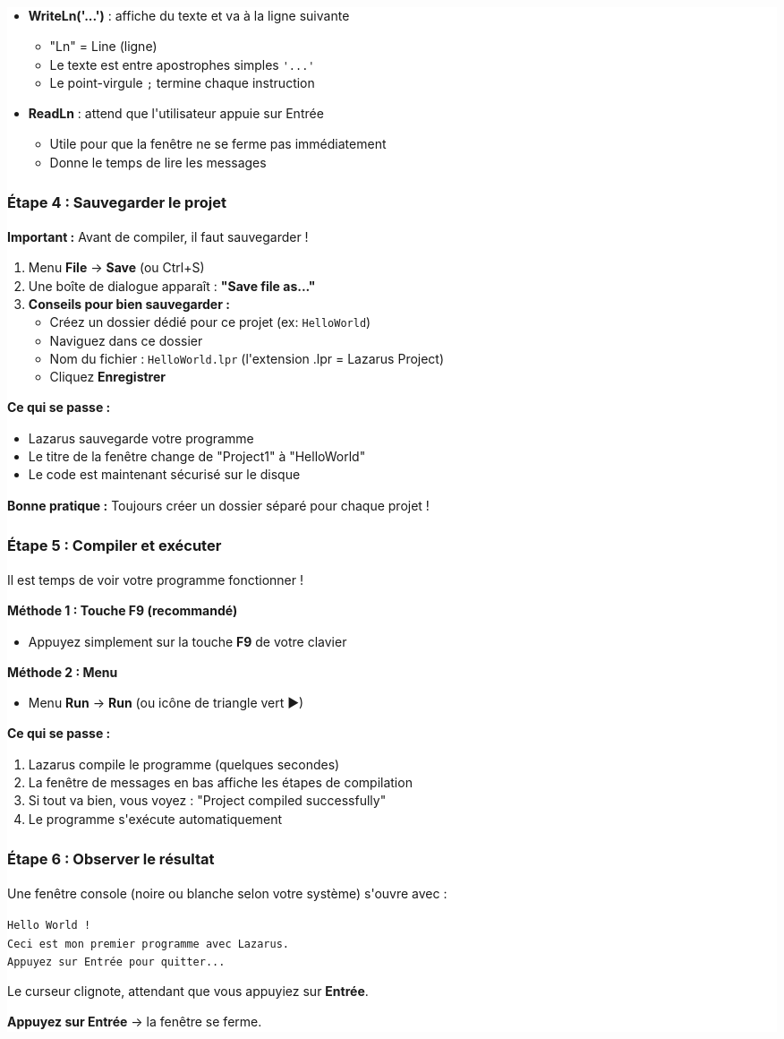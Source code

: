 - **WriteLn('...')** : affiche du texte et va à la ligne suivante
  - "Ln" = Line (ligne)
  - Le texte est entre apostrophes simples `'...'`
  - Le point-virgule `;` termine chaque instruction

- **ReadLn** : attend que l'utilisateur appuie sur Entrée
  - Utile pour que la fenêtre ne se ferme pas immédiatement
  - Donne le temps de lire les messages

### Étape 4 : Sauvegarder le projet

**Important :** Avant de compiler, il faut sauvegarder !

1. Menu **File** → **Save** (ou Ctrl+S)
2. Une boîte de dialogue apparaît : **"Save file as..."**
3. **Conseils pour bien sauvegarder :**
   - Créez un dossier dédié pour ce projet (ex: `HelloWorld`)
   - Naviguez dans ce dossier
   - Nom du fichier : `HelloWorld.lpr` (l'extension .lpr = Lazarus Project)
   - Cliquez **Enregistrer**

**Ce qui se passe :**
- Lazarus sauvegarde votre programme
- Le titre de la fenêtre change de "Project1" à "HelloWorld"
- Le code est maintenant sécurisé sur le disque

**Bonne pratique :** Toujours créer un dossier séparé pour chaque projet !

### Étape 5 : Compiler et exécuter

Il est temps de voir votre programme fonctionner !

**Méthode 1 : Touche F9 (recommandé)**
- Appuyez simplement sur la touche **F9** de votre clavier

**Méthode 2 : Menu**
- Menu **Run** → **Run** (ou icône de triangle vert ▶)

**Ce qui se passe :**
1. Lazarus compile le programme (quelques secondes)
2. La fenêtre de messages en bas affiche les étapes de compilation
3. Si tout va bien, vous voyez : "Project compiled successfully"
4. Le programme s'exécute automatiquement

### Étape 6 : Observer le résultat

Une fenêtre console (noire ou blanche selon votre système) s'ouvre avec :

```
Hello World !
Ceci est mon premier programme avec Lazarus.
Appuyez sur Entrée pour quitter...
```

Le curseur clignote, attendant que vous appuyiez sur **Entrée**.

**Appuyez sur Entrée** → la fenêtre se ferme.
